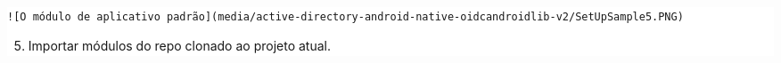     ![O módulo de aplicativo padrão](media/active-directory-android-native-oidcandroidlib-v2/SetUpSample5.PNG)

5. Importar módulos do repo clonado ao projeto atual.
